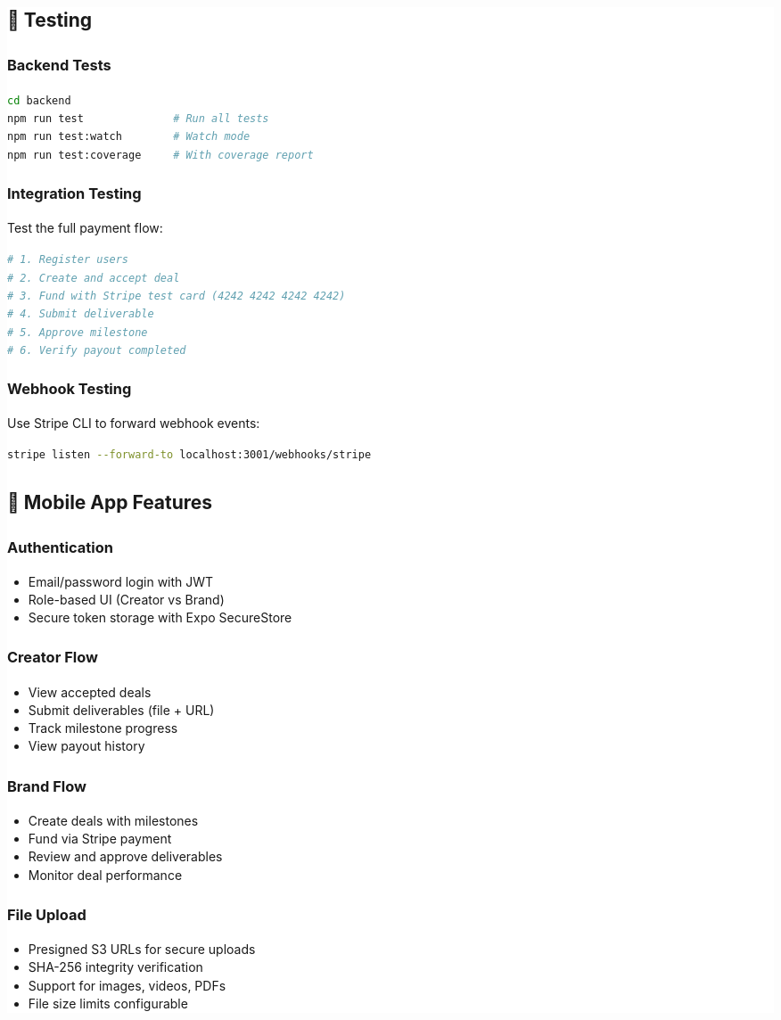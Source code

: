 ## 🧪 Testing

### Backend Tests
```bash
cd backend
npm run test              # Run all tests
npm run test:watch        # Watch mode
npm run test:coverage     # With coverage report
```

### Integration Testing
Test the full payment flow:
```bash
# 1. Register users
# 2. Create and accept deal
# 3. Fund with Stripe test card (4242 4242 4242 4242)
# 4. Submit deliverable
# 5. Approve milestone
# 6. Verify payout completed
```

### Webhook Testing
Use Stripe CLI to forward webhook events:
```bash
stripe listen --forward-to localhost:3001/webhooks/stripe
```

## 📱 Mobile App Features

### Authentication
- Email/password login with JWT
- Role-based UI (Creator vs Brand)
- Secure token storage with Expo SecureStore

### Creator Flow
- View accepted deals
- Submit deliverables (file + URL)
- Track milestone progress
- View payout history

### Brand Flow  
- Create deals with milestones
- Fund via Stripe payment
- Review and approve deliverables
- Monitor deal performance

### File Upload
- Presigned S3 URLs for secure uploads
- SHA-256 integrity verification
- Support for images, videos, PDFs
- File size limits configurable
